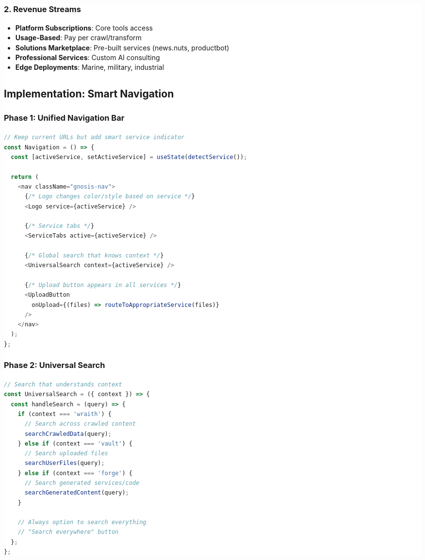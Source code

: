 ### 2. Revenue Streams
- **Platform Subscriptions**: Core tools access
- **Usage-Based**: Pay per crawl/transform
- **Solutions Marketplace**: Pre-built services (news.nuts, productbot)
- **Professional Services**: Custom AI consulting
- **Edge Deployments**: Marine, military, industrial

## Implementation: Smart Navigation

### Phase 1: Unified Navigation Bar
```javascript
// Keep current URLs but add smart service indicator
const Navigation = () => {
  const [activeService, setActiveService] = useState(detectService());
  
  return (
    <nav className="gnosis-nav">
      {/* Logo changes color/style based on service */}
      <Logo service={activeService} />
      
      {/* Service tabs */}
      <ServiceTabs active={activeService} />
      
      {/* Global search that knows context */}
      <UniversalSearch context={activeService} />
      
      {/* Upload button appears in all services */}
      <UploadButton 
        onUpload={(files) => routeToAppropriateService(files)}
      />
    </nav>
  );
};
```

### Phase 2: Universal Search
```javascript
// Search that understands context
const UniversalSearch = ({ context }) => {
  const handleSearch = (query) => {
    if (context === 'wraith') {
      // Search across crawled content
      searchCrawledData(query);
    } else if (context === 'vault') {
      // Search uploaded files
      searchUserFiles(query);
    } else if (context === 'forge') {
      // Search generated services/code
      searchGeneratedContent(query);
    }
    
    // Always option to search everything
    // "Search everywhere" button
  };
};
```
